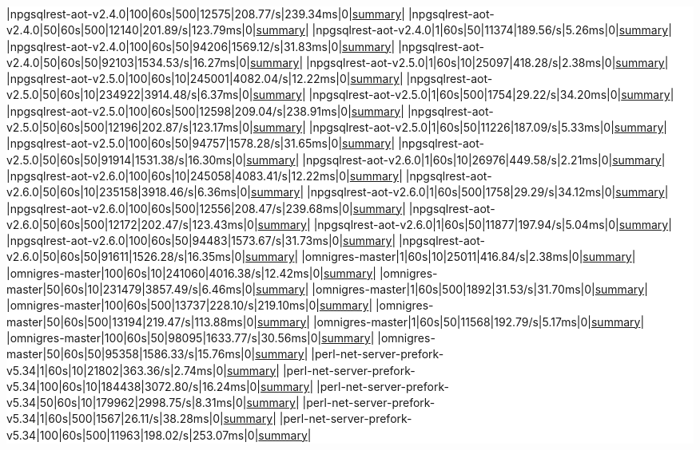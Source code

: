 |npgsqlrest-aot-v2.4.0|100|60s|500|12575|208.77/s|239.34ms|0|[summary](/202412231024/npgsqlrest-aot-v2.4.0_500rec_60svus_100_summary.txt)|
|npgsqlrest-aot-v2.4.0|50|60s|500|12140|201.89/s|123.79ms|0|[summary](/202412231024/npgsqlrest-aot-v2.4.0_500rec_60svus_50_summary.txt)|
|npgsqlrest-aot-v2.4.0|1|60s|50|11374|189.56/s|5.26ms|0|[summary](/202412231024/npgsqlrest-aot-v2.4.0_50rec_60svus_1_summary.txt)|
|npgsqlrest-aot-v2.4.0|100|60s|50|94206|1569.12/s|31.83ms|0|[summary](/202412231024/npgsqlrest-aot-v2.4.0_50rec_60svus_100_summary.txt)|
|npgsqlrest-aot-v2.4.0|50|60s|50|92103|1534.53/s|16.27ms|0|[summary](/202412231024/npgsqlrest-aot-v2.4.0_50rec_60svus_50_summary.txt)|
|npgsqlrest-aot-v2.5.0|1|60s|10|25097|418.28/s|2.38ms|0|[summary](/202412231024/npgsqlrest-aot-v2.5.0_10rec_60svus_1_summary.txt)|
|npgsqlrest-aot-v2.5.0|100|60s|10|245001|4082.04/s|12.22ms|0|[summary](/202412231024/npgsqlrest-aot-v2.5.0_10rec_60svus_100_summary.txt)|
|npgsqlrest-aot-v2.5.0|50|60s|10|234922|3914.48/s|6.37ms|0|[summary](/202412231024/npgsqlrest-aot-v2.5.0_10rec_60svus_50_summary.txt)|
|npgsqlrest-aot-v2.5.0|1|60s|500|1754|29.22/s|34.20ms|0|[summary](/202412231024/npgsqlrest-aot-v2.5.0_500rec_60svus_1_summary.txt)|
|npgsqlrest-aot-v2.5.0|100|60s|500|12598|209.04/s|238.91ms|0|[summary](/202412231024/npgsqlrest-aot-v2.5.0_500rec_60svus_100_summary.txt)|
|npgsqlrest-aot-v2.5.0|50|60s|500|12196|202.87/s|123.17ms|0|[summary](/202412231024/npgsqlrest-aot-v2.5.0_500rec_60svus_50_summary.txt)|
|npgsqlrest-aot-v2.5.0|1|60s|50|11226|187.09/s|5.33ms|0|[summary](/202412231024/npgsqlrest-aot-v2.5.0_50rec_60svus_1_summary.txt)|
|npgsqlrest-aot-v2.5.0|100|60s|50|94757|1578.28/s|31.65ms|0|[summary](/202412231024/npgsqlrest-aot-v2.5.0_50rec_60svus_100_summary.txt)|
|npgsqlrest-aot-v2.5.0|50|60s|50|91914|1531.38/s|16.30ms|0|[summary](/202412231024/npgsqlrest-aot-v2.5.0_50rec_60svus_50_summary.txt)|
|npgsqlrest-aot-v2.6.0|1|60s|10|26976|449.58/s|2.21ms|0|[summary](/202412231024/npgsqlrest-aot-v2.6.0_10rec_60svus_1_summary.txt)|
|npgsqlrest-aot-v2.6.0|100|60s|10|245058|4083.41/s|12.22ms|0|[summary](/202412231024/npgsqlrest-aot-v2.6.0_10rec_60svus_100_summary.txt)|
|npgsqlrest-aot-v2.6.0|50|60s|10|235158|3918.46/s|6.36ms|0|[summary](/202412231024/npgsqlrest-aot-v2.6.0_10rec_60svus_50_summary.txt)|
|npgsqlrest-aot-v2.6.0|1|60s|500|1758|29.29/s|34.12ms|0|[summary](/202412231024/npgsqlrest-aot-v2.6.0_500rec_60svus_1_summary.txt)|
|npgsqlrest-aot-v2.6.0|100|60s|500|12556|208.47/s|239.68ms|0|[summary](/202412231024/npgsqlrest-aot-v2.6.0_500rec_60svus_100_summary.txt)|
|npgsqlrest-aot-v2.6.0|50|60s|500|12172|202.47/s|123.43ms|0|[summary](/202412231024/npgsqlrest-aot-v2.6.0_500rec_60svus_50_summary.txt)|
|npgsqlrest-aot-v2.6.0|1|60s|50|11877|197.94/s|5.04ms|0|[summary](/202412231024/npgsqlrest-aot-v2.6.0_50rec_60svus_1_summary.txt)|
|npgsqlrest-aot-v2.6.0|100|60s|50|94483|1573.67/s|31.73ms|0|[summary](/202412231024/npgsqlrest-aot-v2.6.0_50rec_60svus_100_summary.txt)|
|npgsqlrest-aot-v2.6.0|50|60s|50|91611|1526.28/s|16.35ms|0|[summary](/202412231024/npgsqlrest-aot-v2.6.0_50rec_60svus_50_summary.txt)|
|omnigres-master|1|60s|10|25011|416.84/s|2.38ms|0|[summary](/202412231024/omnigres-master_10rec_60svus_1_summary.txt)|
|omnigres-master|100|60s|10|241060|4016.38/s|12.42ms|0|[summary](/202412231024/omnigres-master_10rec_60svus_100_summary.txt)|
|omnigres-master|50|60s|10|231479|3857.49/s|6.46ms|0|[summary](/202412231024/omnigres-master_10rec_60svus_50_summary.txt)|
|omnigres-master|1|60s|500|1892|31.53/s|31.70ms|0|[summary](/202412231024/omnigres-master_500rec_60svus_1_summary.txt)|
|omnigres-master|100|60s|500|13737|228.10/s|219.10ms|0|[summary](/202412231024/omnigres-master_500rec_60svus_100_summary.txt)|
|omnigres-master|50|60s|500|13194|219.47/s|113.88ms|0|[summary](/202412231024/omnigres-master_500rec_60svus_50_summary.txt)|
|omnigres-master|1|60s|50|11568|192.79/s|5.17ms|0|[summary](/202412231024/omnigres-master_50rec_60svus_1_summary.txt)|
|omnigres-master|100|60s|50|98095|1633.77/s|30.56ms|0|[summary](/202412231024/omnigres-master_50rec_60svus_100_summary.txt)|
|omnigres-master|50|60s|50|95358|1586.33/s|15.76ms|0|[summary](/202412231024/omnigres-master_50rec_60svus_50_summary.txt)|
|perl-net-server-prefork-v5.34|1|60s|10|21802|363.36/s|2.74ms|0|[summary](/202412231024/perl-net-server-prefork-v5.34_10rec_60svus_1_summary.txt)|
|perl-net-server-prefork-v5.34|100|60s|10|184438|3072.80/s|16.24ms|0|[summary](/202412231024/perl-net-server-prefork-v5.34_10rec_60svus_100_summary.txt)|
|perl-net-server-prefork-v5.34|50|60s|10|179962|2998.75/s|8.31ms|0|[summary](/202412231024/perl-net-server-prefork-v5.34_10rec_60svus_50_summary.txt)|
|perl-net-server-prefork-v5.34|1|60s|500|1567|26.11/s|38.28ms|0|[summary](/202412231024/perl-net-server-prefork-v5.34_500rec_60svus_1_summary.txt)|
|perl-net-server-prefork-v5.34|100|60s|500|11963|198.02/s|253.07ms|0|[summary](/202412231024/perl-net-server-prefork-v5.34_500rec_60svus_100_summary.txt)|